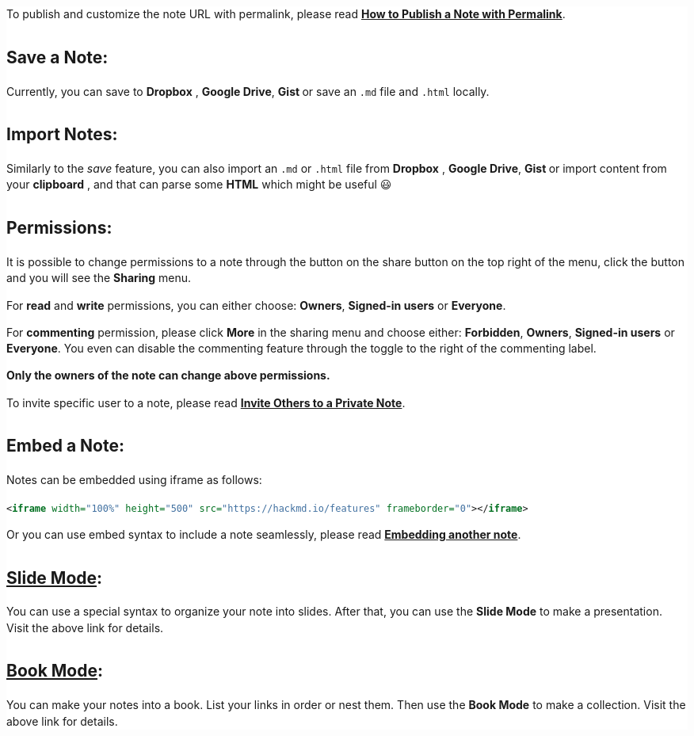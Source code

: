 To publish and customize the note URL with permalink, please read **[How to Publish a Note with Permalink](https://hackmd.io/c/tutorials/%2Fs%2Fhow-to-publish-note)**.

## Save a Note:
Currently, you can save to **Dropbox** <i class="fa fa-dropbox"></i>, **Google Drive**, **Gist <i class="fa fa-github"></i>** or save an `.md` file <i class="fa fa-file-text"></i> and `.html` locally.

## Import Notes:
Similarly to the _save_ feature, you can also import an `.md` or `.html` file from **Dropbox** <i class="fa fa-dropbox"></i>, **Google Drive**, **Gist <i class="fa fa-github"></i>** or import content from your **clipboard** <i class="fa fa-clipboard"></i>, and that can parse some **HTML** which might be useful :smiley:

## Permissions:
It is possible to change permissions to a note through the button on the share button <i class="fa fa-share-alt"></i> on the top right of the menu, click the button and you will see the **Sharing** menu.

For **read** and **write** permissions, you can either choose: **Owners**, **Signed-in users** or **Everyone**.

For **commenting** permission, please click **More** in the sharing menu and choose either: **Forbidden**, **Owners**, **Signed-in users** or **Everyone**. You even can disable the commenting feature through the toggle <i class="fa fa-toggle-on"></i> to the right of the commenting label.

**Only the owners of the note can change above permissions.**

To invite specific user to a note, please read **[Invite Others to a Private Note](https://hackmd.io/c/tutorials/%2Fs%2Finvite)**.

## Embed a Note:
Notes can be embedded using iframe as follows:

```xml
<iframe width="100%" height="500" src="https://hackmd.io/features" frameborder="0"></iframe>
```

Or you can use embed syntax to include a note seamlessly, please read **[Embedding another note](https://hackmd.io/c/tutorials/%2Fs%2Fhow-to-embed-note)**.

## [Slide Mode](/slide-example):
You can use a special syntax to organize your note into slides.
After that, you can use the **Slide Mode** <i class="fa fa-tv"></i> to make a presentation.
Visit the above link for details.

## [Book Mode](/book-example):
You can make your notes into a book.
List your links in order or nest them.
Then use the **Book Mode** <i class="fa fa-book"></i> to make a collection.
Visit the above link for details.

